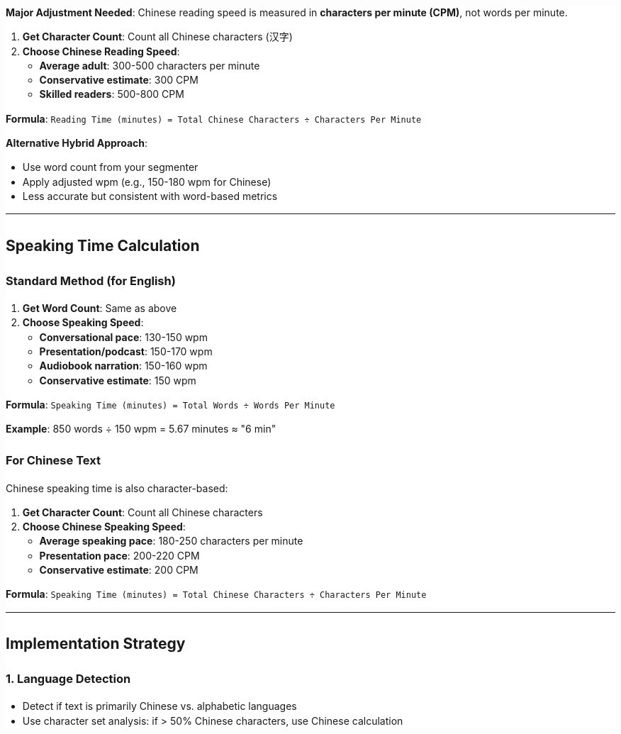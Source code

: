 **Major Adjustment Needed**: Chinese reading speed is measured in **characters per minute (CPM)**, not words per minute.

1. **Get Character Count**: Count all Chinese characters (汉字)
2. **Choose Chinese Reading Speed**:
   - **Average adult**: 300-500 characters per minute
   - **Conservative estimate**: 300 CPM
   - **Skilled readers**: 500-800 CPM

**Formula**: `Reading Time (minutes) = Total Chinese Characters ÷ Characters Per Minute`

**Alternative Hybrid Approach**:

- Use word count from your segmenter
- Apply adjusted wpm (e.g., 150-180 wpm for Chinese)
- Less accurate but consistent with word-based metrics

---

## Speaking Time Calculation

### Standard Method (for English)

1. **Get Word Count**: Same as above
2. **Choose Speaking Speed**:
   - **Conversational pace**: 130-150 wpm
   - **Presentation/podcast**: 150-170 wpm
   - **Audiobook narration**: 150-160 wpm
   - **Conservative estimate**: 150 wpm

**Formula**: `Speaking Time (minutes) = Total Words ÷ Words Per Minute`

**Example**: 850 words ÷ 150 wpm = 5.67 minutes ≈ "6 min"

### For Chinese Text

Chinese speaking time is also character-based:

1. **Get Character Count**: Count all Chinese characters
2. **Choose Chinese Speaking Speed**:
   - **Average speaking pace**: 180-250 characters per minute
   - **Presentation pace**: 200-220 CPM
   - **Conservative estimate**: 200 CPM

**Formula**: `Speaking Time (minutes) = Total Chinese Characters ÷ Characters Per Minute`

---

## Implementation Strategy

### 1. Language Detection

- Detect if text is primarily Chinese vs. alphabetic languages
- Use character set analysis: if > 50% Chinese characters, use Chinese calculation
